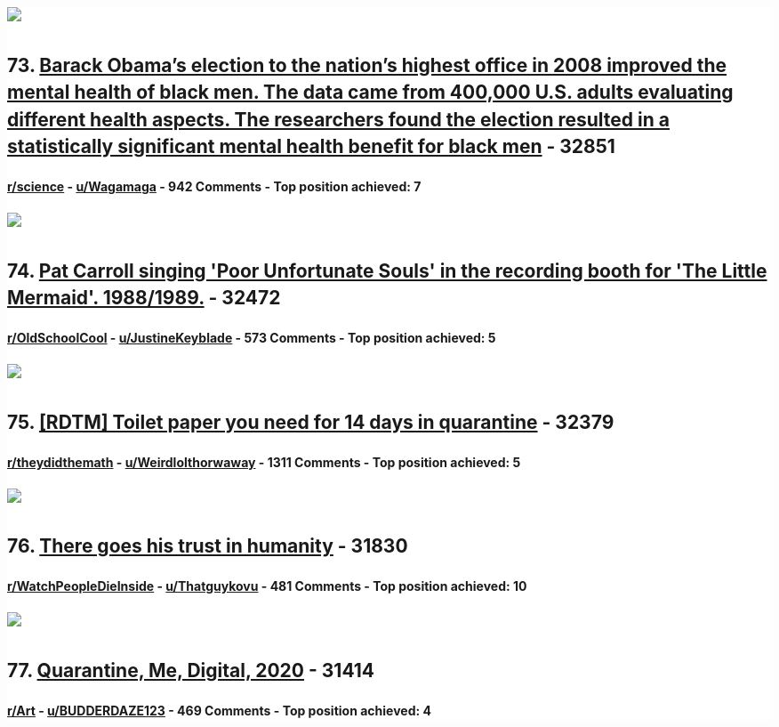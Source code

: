 <a href="https://i.redd.it/r5muilz25mo41.jpg"><img src="https://b.thumbs.redditmedia.com/mTZpU9xx_kKBQmksKjNNaXSit2yR4NKYyCJ49bG8zKM.jpg"></img></a>

## 73. [Barack Obama’s election to the nation’s highest office in 2008 improved the mental health of black men. The data came from 400,000 U.S. adults evaluating different health aspects. The researchers found the election resulted in a statistically significant mental health benefit for black men](http://reddit.com/r/science/comments/foa3vx/barack_obamas_election_to_the_nations_highest/) - 32851
#### [r/science](http://reddit.com/r/science) - [u/Wagamaga](http://reddit.com/u/Wagamaga) - 942 Comments - Top position achieved: 7

<a href="http://news.rice.edu/2020/03/24/obamas-2008-election-improved-mental-health-of-black-men-research-shows/"><img src="https://b.thumbs.redditmedia.com/ajT531TeG7GPx7cqjhXxgvBHI4gcEu6ootzX20IrH2s.jpg"></img></a>

## 74. [Pat Carroll singing 'Poor Unfortunate Souls' in the recording booth for 'The Little Mermaid'. 1988/1989.](http://reddit.com/r/OldSchoolCool/comments/fodzpo/pat_carroll_singing_poor_unfortunate_souls_in_the/) - 32472
#### [r/OldSchoolCool](http://reddit.com/r/OldSchoolCool) - [u/JustineKeyblade](http://reddit.com/u/JustineKeyblade) - 573 Comments - Top position achieved: 5

<a href="https://i.redd.it/gfytd0ctyoo41.jpg"><img src="https://b.thumbs.redditmedia.com/me2jQXdoC-Pdd47HpK7qTaan-ktCXQAi771Cq1vKdhA.jpg"></img></a>

## 75. [[RDTM] Toilet paper you need for 14 days in quarantine](http://reddit.com/r/theydidthemath/comments/fo2qyo/rdtm_toilet_paper_you_need_for_14_days_in/) - 32379
#### [r/theydidthemath](http://reddit.com/r/theydidthemath) - [u/Weirdlolthorwaway](http://reddit.com/u/Weirdlolthorwaway) - 1311 Comments - Top position achieved: 5

<a href="https://v.redd.it/ayxj2jftilo41"><img src="https://b.thumbs.redditmedia.com/o8GYDQZBySPtWRr7OM-15cCs7T6in4OwPrjVBW6bb3Y.jpg"></img></a>

## 76. [There goes his trust in humanity](http://reddit.com/r/WatchPeopleDieInside/comments/foeekj/there_goes_his_trust_in_humanity/) - 31830
#### [r/WatchPeopleDieInside](http://reddit.com/r/WatchPeopleDieInside) - [u/Thatguykovu](http://reddit.com/u/Thatguykovu) - 481 Comments - Top position achieved: 10

<a href="https://v.redd.it/kyj6r0gw2po41"><img src="https://b.thumbs.redditmedia.com/yAf9lFrGF8_W_gyB4b-ucny_pYQH_oyenSwEGD76Yqk.jpg"></img></a>

## 77. [Quarantine, Me, Digital, 2020](http://reddit.com/r/Art/comments/fo2dy2/quarantine_me_digital_2020/) - 31414
#### [r/Art](http://reddit.com/r/Art) - [u/BUDDERDAZE123](http://reddit.com/u/BUDDERDAZE123) - 469 Comments - Top position achieved: 4
